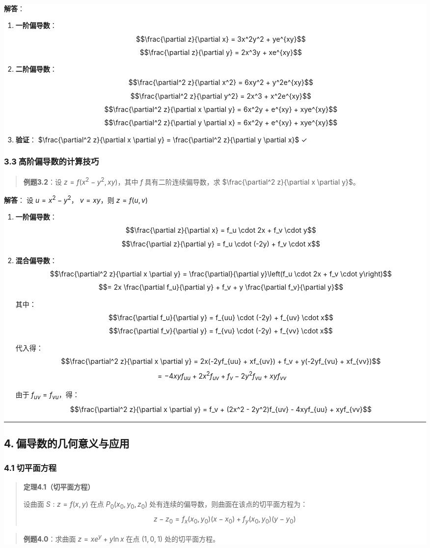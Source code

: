 **解答**：
1. **一阶偏导数**：
   $$\frac{\partial z}{\partial x} = 3x^2y^2 + ye^{xy}$$
   $$\frac{\partial z}{\partial y} = 2x^3y + xe^{xy}$$

2. **二阶偏导数**：
   $$\frac{\partial^2 z}{\partial x^2} = 6xy^2 + y^2e^{xy}$$
   $$\frac{\partial^2 z}{\partial y^2} = 2x^3 + x^2e^{xy}$$
   $$\frac{\partial^2 z}{\partial x \partial y} = 6x^2y + e^{xy} + xye^{xy}$$
   $$\frac{\partial^2 z}{\partial y \partial x} = 6x^2y + e^{xy} + xye^{xy}$$

3. **验证**： $\frac{\partial^2 z}{\partial x \partial y} = \frac{\partial^2 z}{\partial y \partial x}$ ✓

### 3.3 高阶偏导数的计算技巧

> **例题3.2**：设  $z = f(x^2 - y^2, xy)$，其中 $f$ 具有二阶连续偏导数，求 $\frac{\partial^2 z}{\partial x \partial y}$。

**解答**：
设  $u = x^2 - y^2$， $v = xy$，则 $z = f(u, v)$

1. **一阶偏导数**：
   $$\frac{\partial z}{\partial x} = f_u \cdot 2x + f_v \cdot y$$
   $$\frac{\partial z}{\partial y} = f_u \cdot (-2y) + f_v \cdot x$$

2. **混合偏导数**：
   $$\frac{\partial^2 z}{\partial x \partial y} = \frac{\partial}{\partial y}\left(f_u \cdot 2x + f_v \cdot y\right)$$
   $$= 2x \frac{\partial f_u}{\partial y} + f_v + y \frac{\partial f_v}{\partial y}$$
   
   其中：
   $$\frac{\partial f_u}{\partial y} = f_{uu} \cdot (-2y) + f_{uv} \cdot x$$
   $$\frac{\partial f_v}{\partial y} = f_{vu} \cdot (-2y) + f_{vv} \cdot x$$
   
   代入得：
   $$\frac{\partial^2 z}{\partial x \partial y} = 2x(-2yf_{uu} + xf_{uv}) + f_v + y(-2yf_{vu} + xf_{vv})$$
   $$= -4xyf_{uu} + 2x^2f_{uv} + f_v - 2y^2f_{vu} + xyf_{vv}$$
   
   由于 $f_{uv} = f_{vu}$，得：
   $$\frac{\partial^2 z}{\partial x \partial y} = f_v + (2x^2 - 2y^2)f_{uv} - 4xyf_{uu} + xyf_{vv}$$

---

## 4. 偏导数的几何意义与应用

### 4.1 切平面方程

> **定理4.1（切平面方程）**
> 
> 设曲面 $S: z = f(x,y)$ 在点 $P_0(x_0, y_0, z_0)$ 处有连续的偏导数，则曲面在该点的切平面方程为：
> $$z - z_0 = f_x(x_0, y_0)(x - x_0) + f_y(x_0, y_0)(y - y_0)$$

> **例题4.0**：求曲面 $z = xe^y + y\ln x$ 在点 $(1, 0, 1)$ 处的切平面方程。
